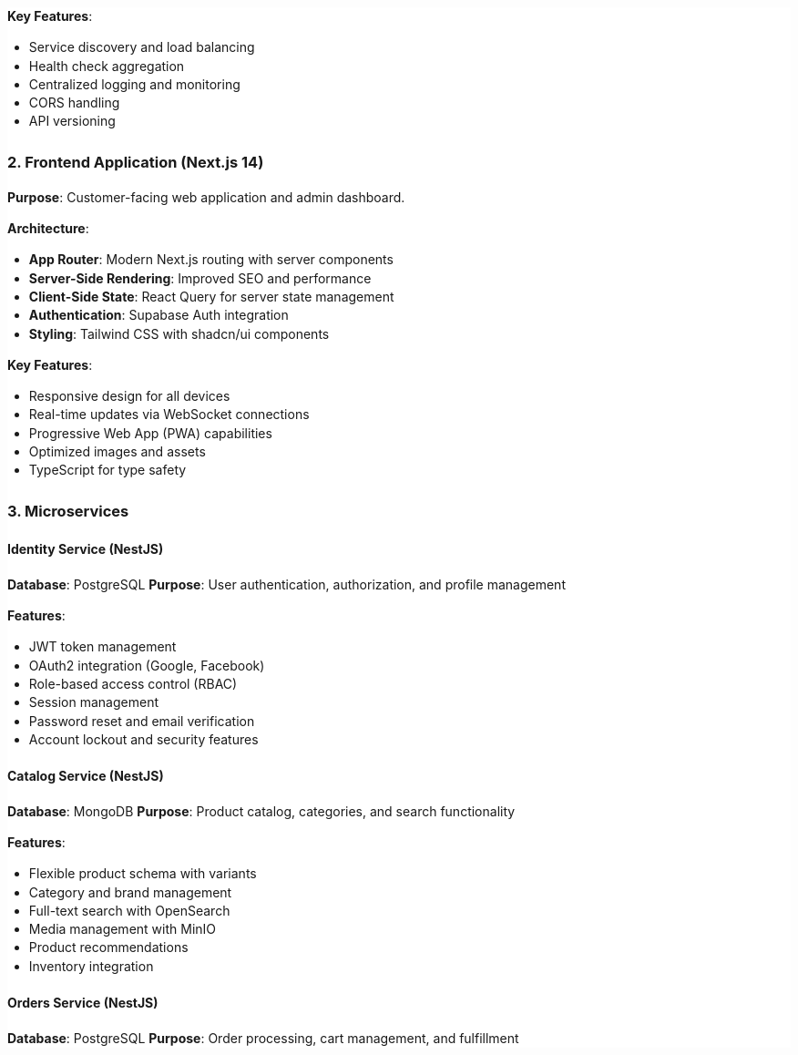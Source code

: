**Key Features**:
- Service discovery and load balancing
- Health check aggregation
- Centralized logging and monitoring
- CORS handling
- API versioning

### 2. Frontend Application (Next.js 14)

**Purpose**: Customer-facing web application and admin dashboard.

**Architecture**:
- **App Router**: Modern Next.js routing with server components
- **Server-Side Rendering**: Improved SEO and performance
- **Client-Side State**: React Query for server state management
- **Authentication**: Supabase Auth integration
- **Styling**: Tailwind CSS with shadcn/ui components

**Key Features**:
- Responsive design for all devices
- Real-time updates via WebSocket connections
- Progressive Web App (PWA) capabilities
- Optimized images and assets
- TypeScript for type safety

### 3. Microservices

#### Identity Service (NestJS)
**Database**: PostgreSQL
**Purpose**: User authentication, authorization, and profile management

**Features**:
- JWT token management
- OAuth2 integration (Google, Facebook)
- Role-based access control (RBAC)
- Session management
- Password reset and email verification
- Account lockout and security features

#### Catalog Service (NestJS)
**Database**: MongoDB
**Purpose**: Product catalog, categories, and search functionality

**Features**:
- Flexible product schema with variants
- Category and brand management
- Full-text search with OpenSearch
- Media management with MinIO
- Product recommendations
- Inventory integration

#### Orders Service (NestJS)
**Database**: PostgreSQL
**Purpose**: Order processing, cart management, and fulfillment
